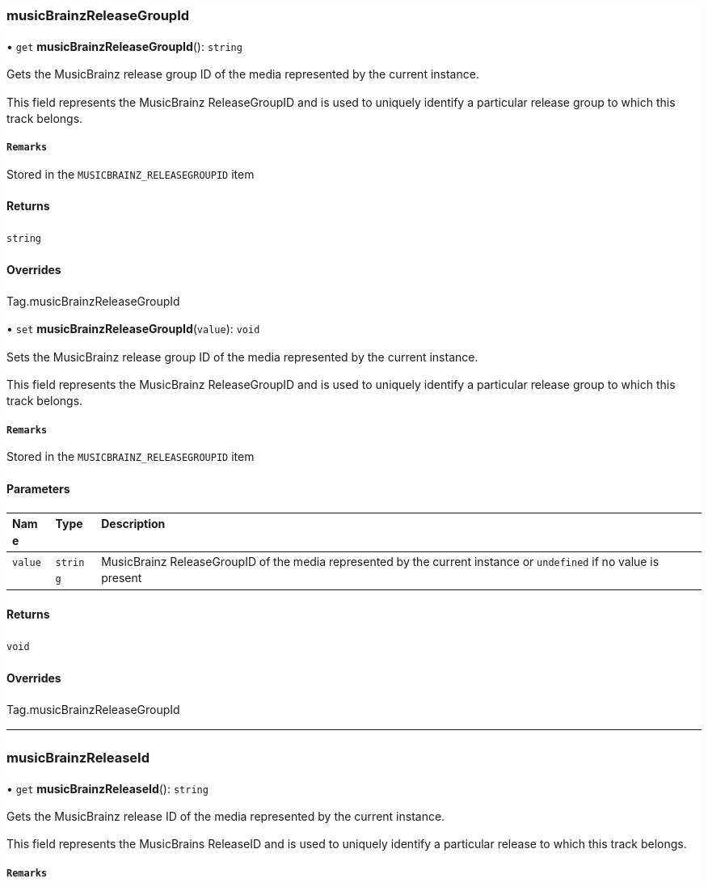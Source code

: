 
### musicBrainzReleaseGroupId

• `get` **musicBrainzReleaseGroupId**(): `string`

Gets the MusicBrainz release group ID of the media represented by the current instance.

This field represents the MusicBrainz ReleaseGroupID and is used to uniquely identify
a particular release group to which this track belongs.

**`Remarks`**

Stored in the `MUSICBRAINZ_RELEASEGROUPID` item

#### Returns

`string`

#### Overrides

Tag.musicBrainzReleaseGroupId

• `set` **musicBrainzReleaseGroupId**(`value`): `void`

Sets the MusicBrainz release group ID of the media represented by the current instance.

This field represents the MusicBrainz ReleaseGroupID and is used to uniquely identify
a particular release group to which this track belongs.

**`Remarks`**

Stored in the `MUSICBRAINZ_RELEASEGROUPID` item

#### Parameters

| Name    | Type     | Description                                                                                                       |
| :------ | :------- | :---------------------------------------------------------------------------------------------------------------- |
| `value` | `string` | MusicBrainz ReleaseGroupID of the media represented by the current instance or `undefined` if no value is present |

#### Returns

`void`

#### Overrides

Tag.musicBrainzReleaseGroupId

---

### musicBrainzReleaseId

• `get` **musicBrainzReleaseId**(): `string`

Gets the MusicBrainz release ID of the media represented by the current instance.

This field represents the MusicBrains ReleaseID and is used to uniquely identify a
particular release to which this track belongs.

**`Remarks`**

